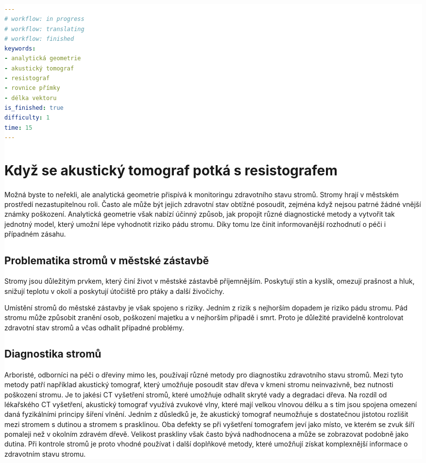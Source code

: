 ```yaml
---
# workflow: in progress
# workflow: translating
# workflow: finished
keywords:
- analytická geometrie
- akustický tomograf
- resistograf
- rovnice přímky
- délka vektoru
is_finished: true
difficulty: 1
time: 15
---
```


# Když se akustický tomograf potká s resistografem

Možná byste to neřekli, ale analytická geometrie přispívá k monitoringu zdravotního stavu stromů. Stromy hrají v městském 
prostředí nezastupitelnou roli. Často ale může být jejich zdravotní stav obtížné posoudit, zejména když nejsou patrné žádné 
vnější známky poškození. Analytická geometrie však nabízí účinný způsob, jak propojit různé diagnostické metody a vytvořit 
tak jednotný model, který umožní lépe vyhodnotit riziko pádu stromu. Díky tomu lze činit informovanější rozhodnutí o péči i 
případném zásahu.

## Problematika stromů v městské zástavbě


Stromy jsou důležitým prvkem, který činí život v městské zástavbě příjemnějším.
Poskytují stín a kyslík, omezují prašnost a hluk, snižují teplotu v okolí a poskytují 
útočiště pro ptáky a další živočichy.

Umístění stromů do městské zástavby je však spojeno s riziky. Jedním z rizik s
nejhorším dopadem je riziko pádu stromu. Pád stromu může způsobit zranění osob,
poškození majetku a v nejhorším případě i smrt. Proto je důležité pravidelně
kontrolovat zdravotní stav stromů a včas odhalit případné problémy.

## Diagnostika stromů

Arboristé, odborníci na péči o dřeviny mimo les, používají různé metody pro
diagnostiku zdravotního stavu stromů. Mezi tyto metody patří například akustický
tomograf, který umožňuje posoudit stav dřeva v kmeni stromu neinvazivně, bez
nutnosti  poškození stromu. Je to jakési CT vyšetření stromů, které
umožňuje odhalit skryté vady a degradaci dřeva. Na rozdíl od lékařského CT
vyšetření, akustický tomograf využívá zvukové vlny, které mají velkou vlnovou
délku a s tím jsou spojena omezení daná fyzikálními principy šíření vlnění.
Jedním z důsledků je, že akustický tomograf neumožňuje s dostatečnou jistotou
rozlišit mezi stromem s dutinou a stromem s prasklinou. 
Oba defekty se při vyšetření tomografem jeví jako
místo, ve kterém se zvuk šíří pomaleji než v okolním zdravém dřevě. Velikost
praskliny však často bývá nadhodnocena a může se zobrazovat podobně jako dutina. 
Při kontrole stromů je proto vhodné používat i další doplňkové metody, které 
umožňují získat komplexnější informace o zdravotním stavu stromu. 

